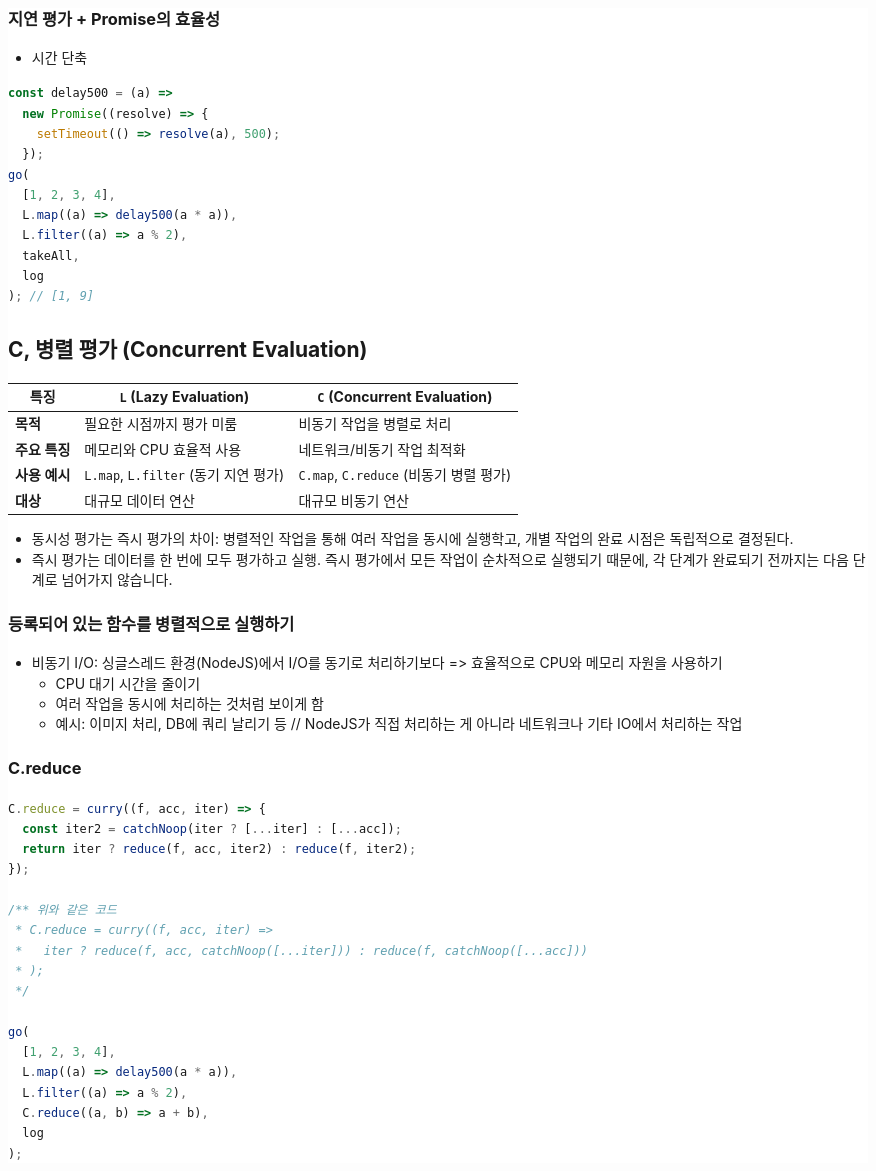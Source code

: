 ### 지연 평가 + Promise의 효율성

- 시간 단축

```js
const delay500 = (a) =>
  new Promise((resolve) => {
    setTimeout(() => resolve(a), 500);
  });
go(
  [1, 2, 3, 4],
  L.map((a) => delay500(a * a)),
  L.filter((a) => a % 2),
  takeAll,
  log
); // [1, 9]
```

## C, 병렬 평가 (Concurrent Evaluation)

| 특징          | `L` (Lazy Evaluation)                | `C` (Concurrent Evaluation)            |
| ------------- | ------------------------------------ | -------------------------------------- |
| **목적**      | 필요한 시점까지 평가 미룸            | 비동기 작업을 병렬로 처리              |
| **주요 특징** | 메모리와 CPU 효율적 사용             | 네트워크/비동기 작업 최적화            |
| **사용 예시** | `L.map`, `L.filter` (동기 지연 평가) | `C.map`, `C.reduce` (비동기 병렬 평가) |
| **대상**      | 대규모 데이터 연산                   | 대규모 비동기 연산                     |

- 동시성 평가는 즉시 평가의 차이: 병렬적인 작업을 통해 여러 작업을 동시에 실행학고, 개별 작업의 완료 시점은 독립적으로 결정된다.
- 즉시 평가는 데이터를 한 번에 모두 평가하고 실행. 즉시 평가에서 모든 작업이 순차적으로 실행되기 때문에, 각 단계가 완료되기 전까지는 다음 단계로 넘어가지 않습니다.

### 등록되어 있는 함수를 병렬적으로 실행하기

- 비동기 I/O: 싱글스레드 환경(NodeJS)에서 I/O를 동기로 처리하기보다 => 효율적으로 CPU와 메모리 자원을 사용하기
  - CPU 대기 시간을 줄이기
  - 여러 작업을 동시에 처리하는 것처럼 보이게 함
  - 예시: 이미지 처리, DB에 쿼리 날리기 등 // NodeJS가 직접 처리하는 게 아니라 네트워크나 기타 IO에서 처리하는 작업

### C.reduce

```js
C.reduce = curry((f, acc, iter) => {
  const iter2 = catchNoop(iter ? [...iter] : [...acc]);
  return iter ? reduce(f, acc, iter2) : reduce(f, iter2);
});

/** 위와 같은 코드
 * C.reduce = curry((f, acc, iter) =>
 *   iter ? reduce(f, acc, catchNoop([...iter])) : reduce(f, catchNoop([...acc]))
 * );
 */

go(
  [1, 2, 3, 4],
  L.map((a) => delay500(a * a)),
  L.filter((a) => a % 2),
  C.reduce((a, b) => a + b),
  log
);
```
